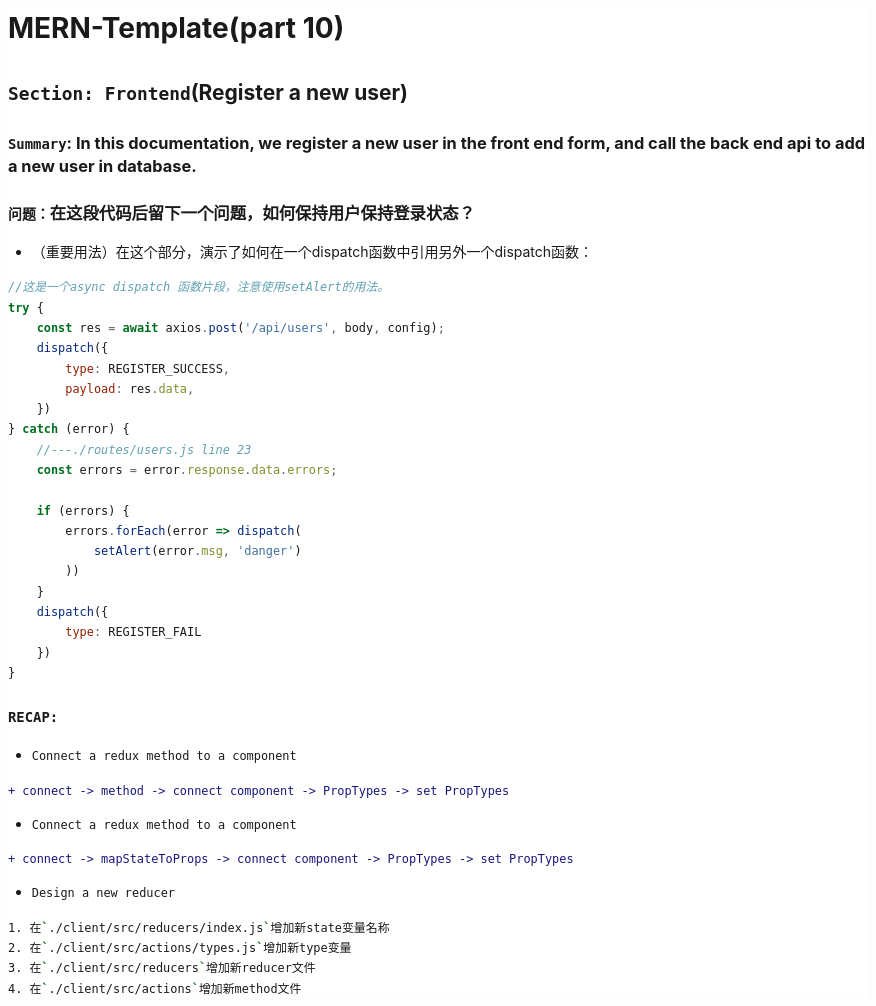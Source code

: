 # MERN-Template(part 10)
## `Section: Frontend`(Register a new user)

### `Summary`: In this documentation, we register a new user in the front end form, and call the back end api to add a new user in database.

### `问题：`在这段代码后留下一个问题，如何保持用户保持登录状态？

- （重要用法）在这个部分，演示了如何在一个dispatch函数中引用另外一个dispatch函数：
```js
//这是一个async dispatch 函数片段，注意使用setAlert的用法。
try {
    const res = await axios.post('/api/users', body, config);
    dispatch({
        type: REGISTER_SUCCESS,
        payload: res.data,
    })
} catch (error) {
    //---./routes/users.js line 23
    const errors = error.response.data.errors;

    if (errors) {
        errors.forEach(error => dispatch(
            setAlert(error.msg, 'danger')
        ))
    }
    dispatch({
        type: REGISTER_FAIL
    })
}
```

### `RECAP:`

- `Connect a redux method to a component`
```diff
+ connect -> method -> connect component -> PropTypes -> set PropTypes
```
- `Connect a redux method to a component`
```diff
+ connect -> mapStateToProps -> connect component -> PropTypes -> set PropTypes
```
- `Design a new reducer`
```bash
1. 在`./client/src/reducers/index.js`增加新state变量名称
2. 在`./client/src/actions/types.js`增加新type变量
3. 在`./client/src/reducers`增加新reducer文件
4. 在`./client/src/actions`增加新method文件
```
